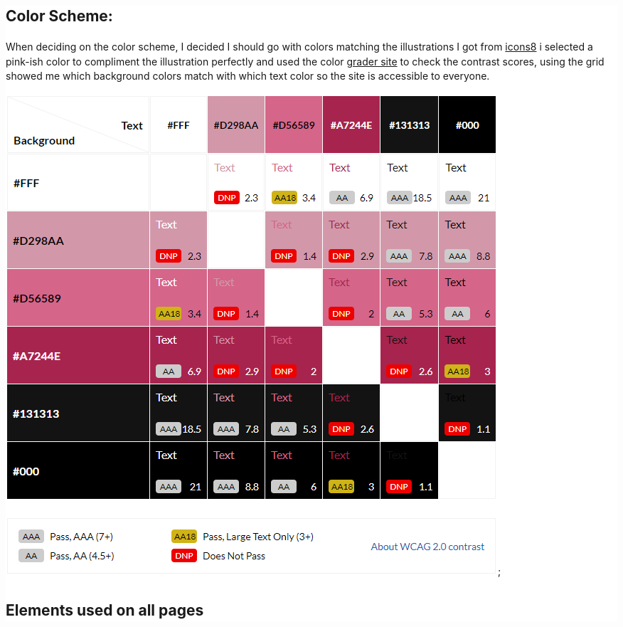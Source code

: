 ## Color Scheme: <a name="color-scheme"></a>

When deciding on the color scheme, I decided I should go with colors matching the illustrations I got from [icons8](https://icons8.com/illustrations/animal/dog/technique--3d) i selected a pink-ish color to compliment the illustration perfectly and used the color [grader site](https://contrast-grid.eightshapes.com/?version=1.1.0&background-colors=&foreground-colors=%23FFFFF%2C%20%0D%0A%23d298aa%0D%0A%23d56589%2C%0D%0A%23a7244e%2C%20%0D%0A%23131313%2C%20%0D%0A%2300000%0D%0A&es-color-form__tile-size=compact&es-color-form__show-contrast=aaa&es-color-form__show-contrast=aa&es-color-form__show-contrast=aa18&es-color-form__show-contrast=dnp) to check the contrast scores, using the grid showed me which background colors match with which text color so the site is accessible to everyone.

![Color grader result](assets/images/readme/color-grader.png);

## Elements used on all pages <a name="elements-used-on-all-pages"></a>

